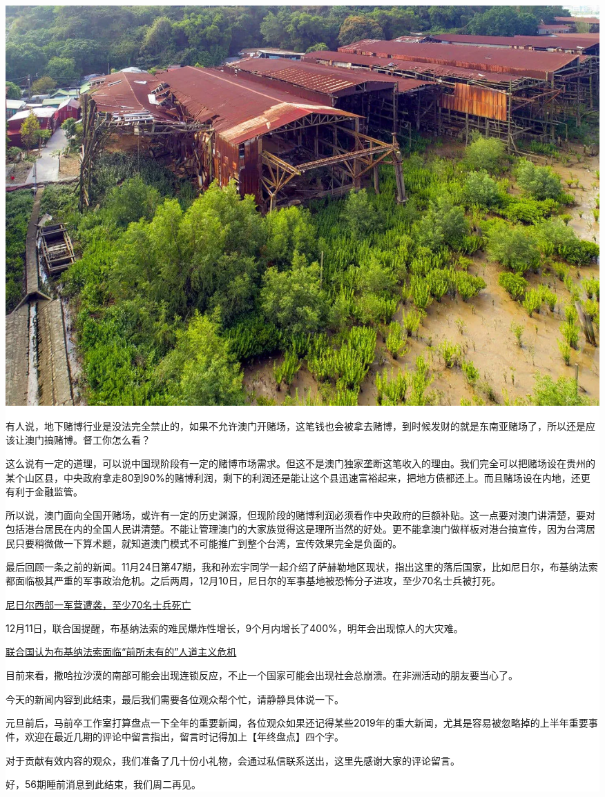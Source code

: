 ![](/images/btnews/btnews/0001_0100/0056/image30.webp)

有人说，地下赌博行业是没法完全禁止的，如果不允许澳门开赌场，这笔钱也会被拿去赌博，到时候发财的就是东南亚赌场了，所以还是应该让澳门搞赌博。督工你怎么看？

这么说有一定的道理，可以说中国现阶段有一定的赌博市场需求。但这不是澳门独家垄断这笔收入的理由。我们完全可以把赌场设在贵州的某个山区县，中央政府拿走80到90%的赌博利润，剩下的利润还是能让这个县迅速富裕起来，把地方债都还上。而且赌场设在内地，还更有利于金融监管。

所以说，澳门面向全国开赌场，或许有一定的历史渊源，但现阶段的赌博利润必须看作中央政府的巨额补贴。这一点要对澳门讲清楚，要对包括港台居民在内的全国人民讲清楚。不能让管理澳门的大家族觉得这是理所当然的好处。更不能拿澳门做样板对港台搞宣传，因为台湾居民只要稍微做一下算术题，就知道澳门模式不可能推广到整个台湾，宣传效果完全是负面的。

最后回顾一条之前的新闻。11月24日第47期，我和孙宏宇同学一起介绍了萨赫勒地区现状，指出这里的落后国家，比如尼日尔，布基纳法索都面临极其严重的军事政治危机。之后两周，12月10日，尼日尔的军事基地被恐怖分子进攻，至少70名士兵被打死。

[尼日尔西部一军营遭袭，至少70名士兵死亡](https://www.guancha.cn/internation/2019_12_12_528166.shtml)

12月11日，联合国提醒，布基纳法索的难民爆炸性增长，9个月内增长了400%，明年会出现惊人的大灾难。

[联合国认为布基纳法索面临“前所未有的”人道主义危机](https://world.huanqiu.com/article/9CaKrnKoiod)

目前来看，撒哈拉沙漠的南部可能会出现连锁反应，不止一个国家可能会出现社会总崩溃。在非洲活动的朋友要当心了。

今天的新闻内容到此结束，最后我们需要各位观众帮个忙，请静静具体说一下。

元旦前后，马前卒工作室打算盘点一下全年的重要新闻，各位观众如果还记得某些2019年的重大新闻，尤其是容易被忽略掉的上半年重要事件，欢迎在最近几期的评论中留言指出，留言时记得加上【年终盘点】四个字。

对于贡献有效内容的观众，我们准备了几十份小礼物，会通过私信联系送出，这里先感谢大家的评论留言。

好，56期睡前消息到此结束，我们周二再见。
